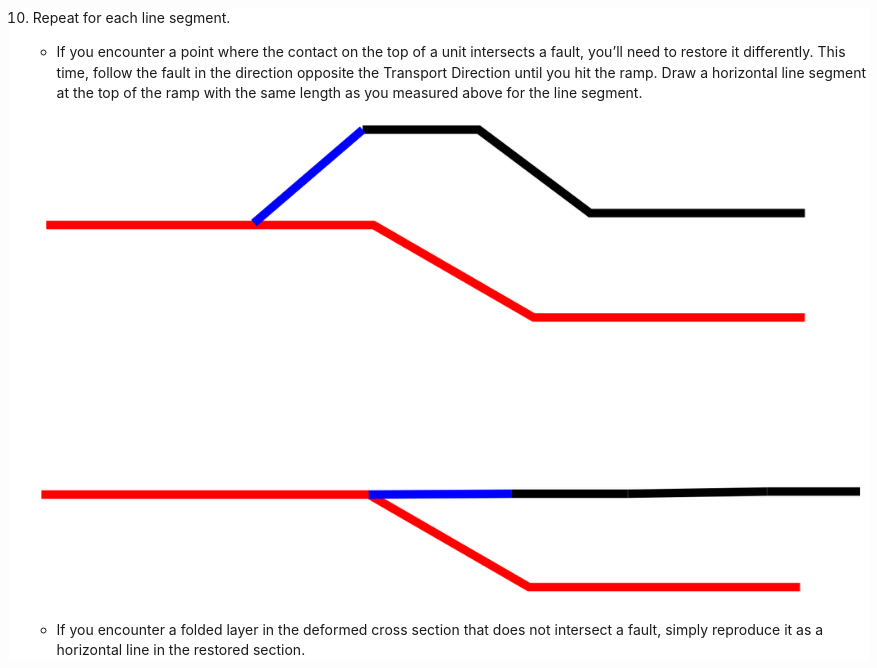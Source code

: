 10. Repeat for each line segment.
    - If you encounter a point where the contact on the top of a unit intersects a fault, you’ll need to restore it differently. This time, follow the fault in the direction opposite the Transport Direction until you hit the ramp. Draw a horizontal line segment at the top of the ramp with the same length as you measured above for the line segment.

    ![Restore1](./Figures/CrossSection/Restore1.svg) <!-- .element style="float: center" width="40%" -->

    - If you encounter a folded layer in the deformed cross section that does not intersect a fault, simply reproduce it as a horizontal line in the restored section.
